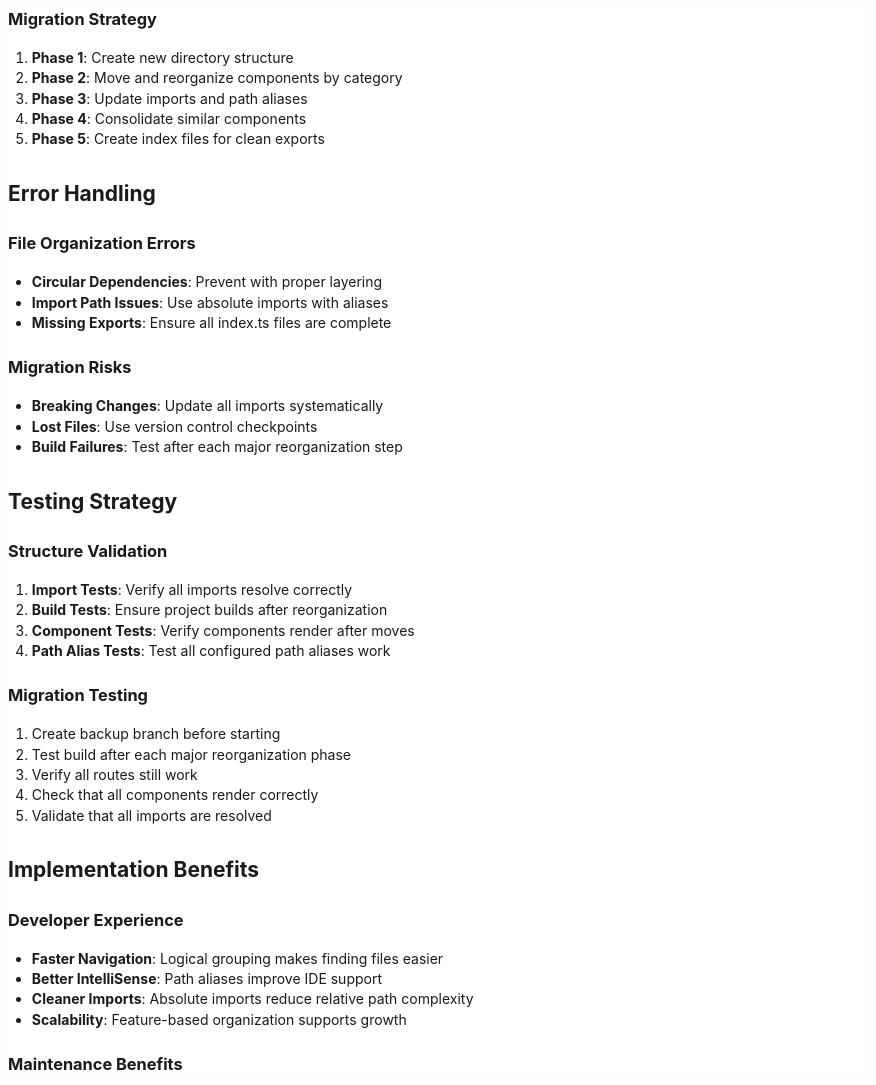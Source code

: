 ### Migration Strategy

1. **Phase 1**: Create new directory structure
2. **Phase 2**: Move and reorganize components by category
3. **Phase 3**: Update imports and path aliases
4. **Phase 4**: Consolidate similar components
5. **Phase 5**: Create index files for clean exports

## Error Handling

### File Organization Errors

- **Circular Dependencies**: Prevent with proper layering
- **Import Path Issues**: Use absolute imports with aliases
- **Missing Exports**: Ensure all index.ts files are complete

### Migration Risks

- **Breaking Changes**: Update all imports systematically
- **Lost Files**: Use version control checkpoints
- **Build Failures**: Test after each major reorganization step

## Testing Strategy

### Structure Validation

1. **Import Tests**: Verify all imports resolve correctly
2. **Build Tests**: Ensure project builds after reorganization
3. **Component Tests**: Verify components render after moves
4. **Path Alias Tests**: Test all configured path aliases work

### Migration Testing

1. Create backup branch before starting
2. Test build after each major reorganization phase
3. Verify all routes still work
4. Check that all components render correctly
5. Validate that all imports are resolved

## Implementation Benefits

### Developer Experience

- **Faster Navigation**: Logical grouping makes finding files easier
- **Better IntelliSense**: Path aliases improve IDE support
- **Cleaner Imports**: Absolute imports reduce relative path complexity
- **Scalability**: Feature-based organization supports growth

### Maintenance Benefits
